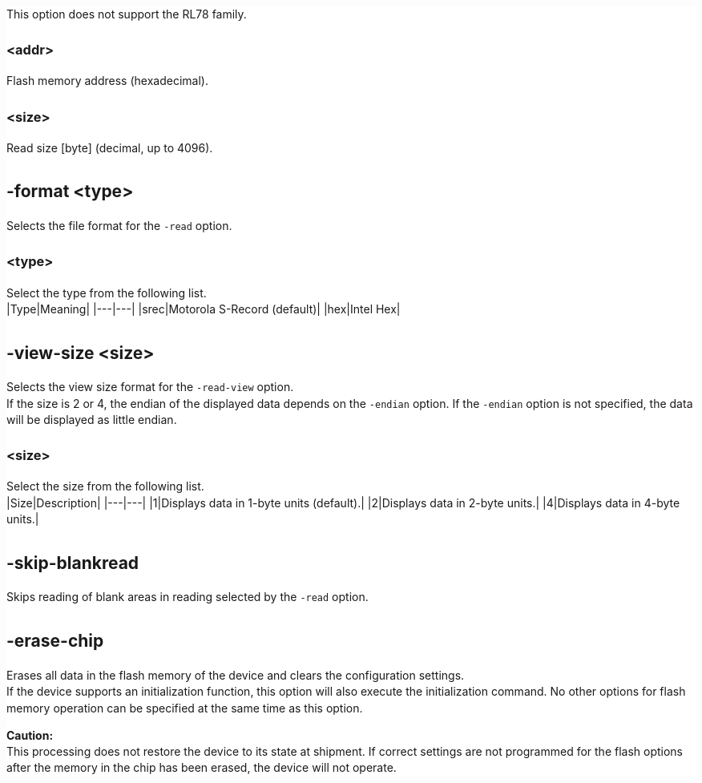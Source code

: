 This option does not support the RL78 family.

### \<addr>
Flash memory address (hexadecimal).

### \<size>
Read size [byte] (decimal, up to 4096).

## -format \<type>
Selects the file format for the `-read` option.

### \<type>
Select the type from the following list.  
|Type|Meaning|
|---|---|
|srec|Motorola S-Record (default)|
|hex|Intel Hex|

## -view-size \<size>
Selects the view size format for the `-read-view` option.  
If the size is 2 or 4, the endian of the displayed data depends on the `-endian` option. If the `-endian` option is not specified, the data will be displayed as little endian.

### \<size>
Select the size from the following list.  
|Size|Description|
|---|---|
|1|Displays data in 1-byte units (default).|
|2|Displays data in 2-byte units.|
|4|Displays data in 4-byte units.|

## -skip-blankread
Skips reading of blank areas in reading selected by the `-read` option.

## -erase-chip
Erases all data in the flash memory of the device and clears the configuration settings.  
If the device supports an initialization function, this option will also execute the initialization command. No other options for flash memory operation can be specified at the same time as this option.

**Caution:**  
This processing does not restore the device to its state at shipment. If correct settings are not programmed for the flash options after the memory in the chip has been erased, the device will not operate.
